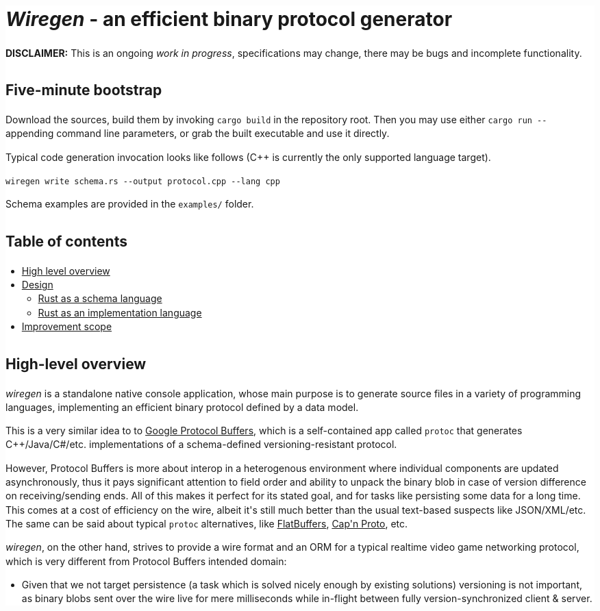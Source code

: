 # *Wiregen* - an efficient binary protocol generator

**DISCLAIMER:** This is an ongoing *work in progress*, specifications may change, there may
be bugs and incomplete functionality.

## Five-minute bootstrap

 Download the sources, build them by invoking `cargo build` in the repository root. Then
you may use either `cargo run --` appending command line parameters, or grab the built
executable and use it directly.

 Typical code generation invocation looks like follows (C++ is currently the only
supported language target).

``` shell
wiregen write schema.rs --output protocol.cpp --lang cpp
```

Schema examples are provided in the `examples/` folder.

## Table of contents

 * [High level overview](#high-level-overview)
 * [Design](#design)
   * [Rust as a schema language](#rust-as-a-schema-language)
   * [Rust as an implementation language](#rust-as-an-implementation-language)
 * [Improvement scope](#improvement-scope)

## High-level overview

*wiregen* is a standalone native console application, whose main purpose is to generate
source files in a variety of programming languages, implementing an efficient binary
protocol defined by a data model.

This is a very similar idea to to [Google Protocol Buffers](https://github.com/google/protobuf),
which is a self-contained app called `protoc` that generates
C++/Java/C#/etc. implementations of a schema-defined versioning-resistant protocol.

However, Protocol Buffers is more about interop in a heterogenous environment where
individual components are updated asynchronously, thus it pays significant attention to
field order and ability to unpack the binary blob in case of version difference on
receiving/sending ends. All of this makes it perfect for its stated goal, and for tasks
like persisting some data for a long time. This comes at a cost of efficiency on the wire,
albeit it's still much better than the usual text-based suspects like JSON/XML/etc. The
same can be said about typical `protoc` alternatives,
like [FlatBuffers](https://google.github.io/flatbuffers/), [Cap'n Proto](capnproto.org), etc.

*wiregen*, on the other hand, strives to provide a wire format and an ORM for a
typical realtime video game networking protocol, which is very different from Protocol
Buffers intended domain:

  * Given that we not target persistence (a task which is solved nicely enough by existing
    solutions) versioning is not important, as binary blobs sent over the wire live for
    mere milliseconds while in-flight between fully version-synchronized client & server.
